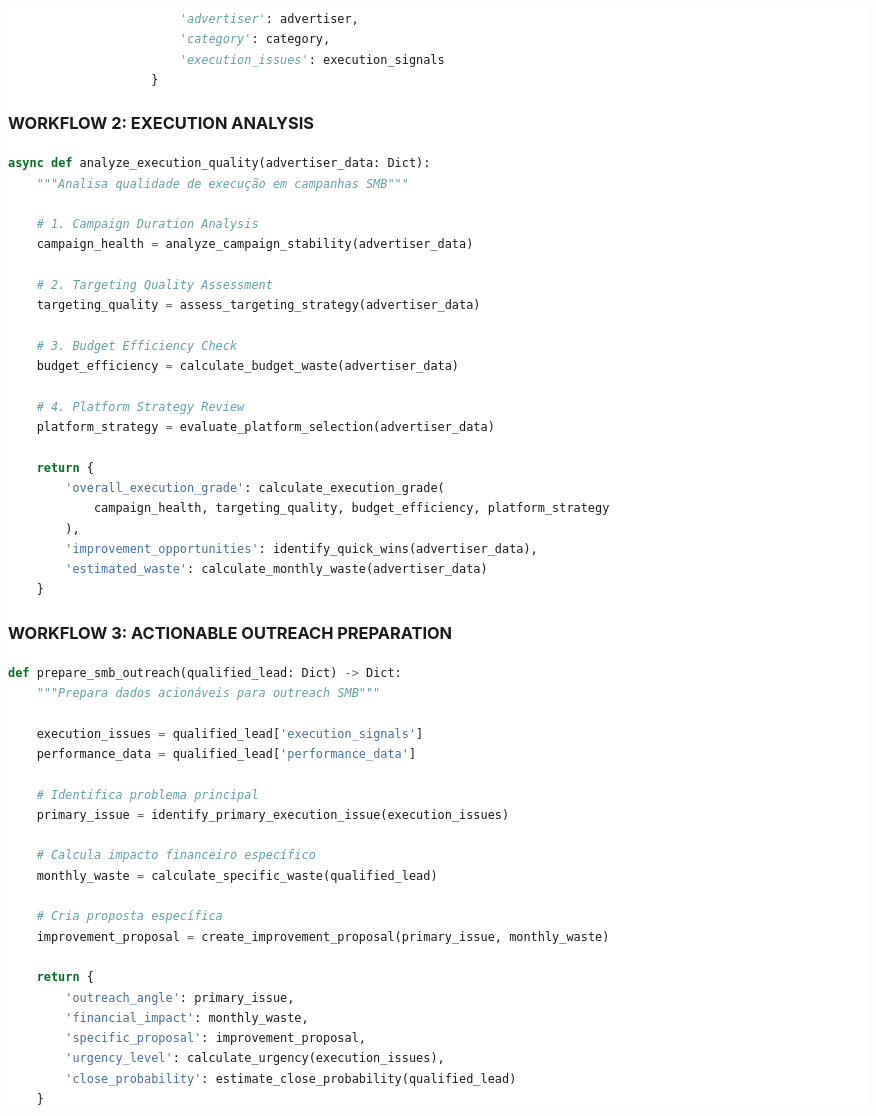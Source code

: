 ```python
                        'advertiser': advertiser,
                        'category': category,
                        'execution_issues': execution_signals
                    }
```

### **WORKFLOW 2: EXECUTION ANALYSIS**

```python
async def analyze_execution_quality(advertiser_data: Dict):
    """Analisa qualidade de execução em campanhas SMB"""

    # 1. Campaign Duration Analysis
    campaign_health = analyze_campaign_stability(advertiser_data)

    # 2. Targeting Quality Assessment
    targeting_quality = assess_targeting_strategy(advertiser_data)

    # 3. Budget Efficiency Check
    budget_efficiency = calculate_budget_waste(advertiser_data)

    # 4. Platform Strategy Review
    platform_strategy = evaluate_platform_selection(advertiser_data)

    return {
        'overall_execution_grade': calculate_execution_grade(
            campaign_health, targeting_quality, budget_efficiency, platform_strategy
        ),
        'improvement_opportunities': identify_quick_wins(advertiser_data),
        'estimated_waste': calculate_monthly_waste(advertiser_data)
    }
```

### **WORKFLOW 3: ACTIONABLE OUTREACH PREPARATION**

```python
def prepare_smb_outreach(qualified_lead: Dict) -> Dict:
    """Prepara dados acionáveis para outreach SMB"""

    execution_issues = qualified_lead['execution_signals']
    performance_data = qualified_lead['performance_data']

    # Identifica problema principal
    primary_issue = identify_primary_execution_issue(execution_issues)

    # Calcula impacto financeiro específico
    monthly_waste = calculate_specific_waste(qualified_lead)

    # Cria proposta específica
    improvement_proposal = create_improvement_proposal(primary_issue, monthly_waste)

    return {
        'outreach_angle': primary_issue,
        'financial_impact': monthly_waste,
        'specific_proposal': improvement_proposal,
        'urgency_level': calculate_urgency(execution_issues),
        'close_probability': estimate_close_probability(qualified_lead)
    }
```
